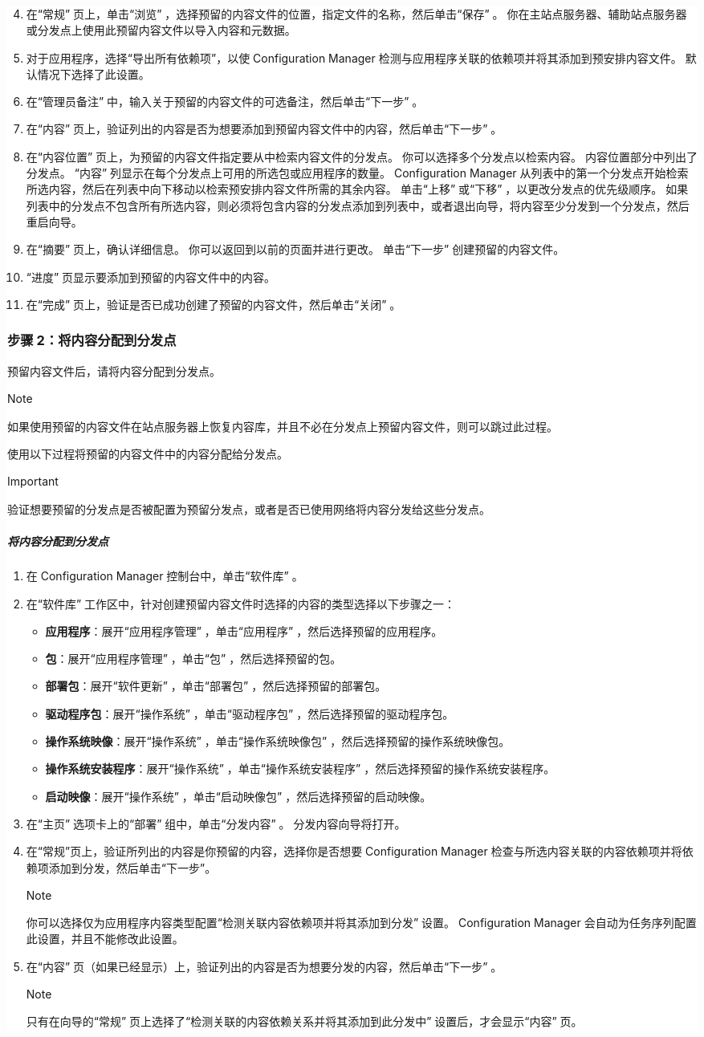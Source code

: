 4.  在“常规”  页上，单击“浏览” ，选择预留的内容文件的位置，指定文件的名称，然后单击“保存” 。 你在主站点服务器、辅助站点服务器或分发点上使用此预留内容文件以导入内容和元数据。  

5.  对于应用程序，选择“导出所有依赖项”，以使 Configuration Manager 检测与应用程序关联的依赖项并将其添加到预安排内容文件。 默认情况下选择了此设置。  

6.  在“管理员备注” 中，输入关于预留的内容文件的可选备注，然后单击“下一步” 。  

7.  在“内容”  页上，验证列出的内容是否为想要添加到预留内容文件中的内容，然后单击“下一步” 。  

8.  在“内容位置”  页上，为预留的内容文件指定要从中检索内容文件的分发点。 你可以选择多个分发点以检索内容。 内容位置部分中列出了分发点。 “内容”  列显示在每个分发点上可用的所选包或应用程序的数量。 Configuration Manager 从列表中的第一个分发点开始检索所选内容，然后在列表中向下移动以检索预安排内容文件所需的其余内容。 单击“上移”  或“下移”  ，以更改分发点的优先级顺序。 如果列表中的分发点不包含所有所选内容，则必须将包含内容的分发点添加到列表中，或者退出向导，将内容至少分发到一个分发点，然后重启向导。  

9. 在“摘要”  页上，确认详细信息。 你可以返回到以前的页面并进行更改。 单击“下一步”  创建预留的内容文件。  

10. “进度”  页显示要添加到预留的内容文件中的内容。  

11. 在“完成”  页上，验证是否已成功创建了预留的内容文件，然后单击“关闭” 。  

###  <a name="BKMK_AssignContentToDistributionPoint"></a>步骤 2：将内容分配到分发点  
 预留内容文件后，请将内容分配到分发点。  

> [!NOTE]  
>  如果使用预留的内容文件在站点服务器上恢复内容库，并且不必在分发点上预留内容文件，则可以跳过此过程。  

 使用以下过程将预留的内容文件中的内容分配给分发点。  

> [!IMPORTANT]  
>  验证想要预留的分发点是否被配置为预留分发点，或者是否已使用网络将内容分发给这些分发点。  

##### <a name="to-assign-the-content-to-distribution-points"></a>将内容分配到分发点  

1.  在 Configuration Manager 控制台中，单击“软件库” 。  

2.  在“软件库”  工作区中，针对创建预留内容文件时选择的内容的类型选择以下步骤之一：  

    -   **应用程序**：展开“应用程序管理” ，单击“应用程序” ，然后选择预留的应用程序。  

    -   **包**：展开“应用程序管理” ，单击“包” ，然后选择预留的包。  

    -   **部署包**：展开“软件更新” ，单击“部署包” ，然后选择预留的部署包。  

    -   **驱动程序包**：展开“操作系统” ，单击“驱动程序包” ，然后选择预留的驱动程序包。  

    -   **操作系统映像**：展开“操作系统” ，单击“操作系统映像包” ，然后选择预留的操作系统映像包。  

    -   **操作系统安装程序**：展开“操作系统” ，单击“操作系统安装程序” ，然后选择预留的操作系统安装程序。  

    -   **启动映像**：展开“操作系统” ，单击“启动映像包” ，然后选择预留的启动映像。  

3.  在“主页”  选项卡上的“部署”  组中，单击“分发内容” 。 分发内容向导将打开。  

4.  在“常规”页上，验证所列出的内容是你预留的内容，选择你是否想要 Configuration Manager 检查与所选内容关联的内容依赖项并将依赖项添加到分发，然后单击“下一步”。  

    > [!NOTE]  
    >  你可以选择仅为应用程序内容类型配置“检测关联内容依赖项并将其添加到分发”  设置。 Configuration Manager 会自动为任务序列配置此设置，并且不能修改此设置。  

5.  在“内容”  页（如果已经显示）上，验证列出的内容是否为想要分发的内容，然后单击“下一步” 。  

    > [!NOTE]  
    >  只有在向导的“常规”  页上选择了“检测关联的内容依赖关系并将其添加到此分发中”  设置后，才会显示“内容”  页。  
